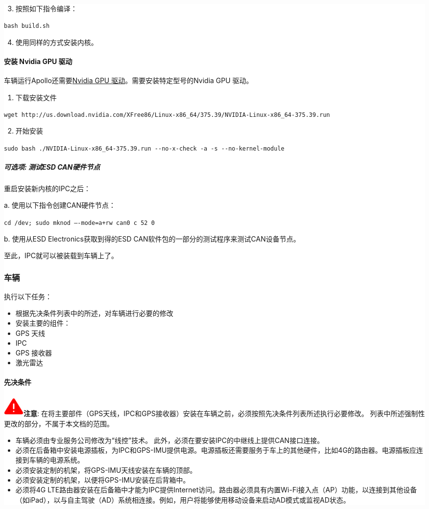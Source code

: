 3. 按照如下指令编译：
```
bash build.sh
```
4. 使用同样的方式安装内核。

#### 安装 Nvidia GPU 驱动

车辆运行Apollo还需要[Nvidia GPU 驱动](http://www.nvidia.com/download/driverResults.aspx/114708/en-us)。需要安装特定型号的Nvidia GPU 驱动。

1. 下载安装文件
```
wget http://us.download.nvidia.com/XFree86/Linux-x86_64/375.39/NVIDIA-Linux-x86_64-375.39.run
```

2. 开始安装
```
sudo bash ./NVIDIA-Linux-x86_64-375.39.run --no-x-check -a -s --no-kernel-module
```

##### 可选项: 测试ESD CAN硬件节点
重启安装新内核的IPC之后：

a. 使用以下指令创建CAN硬件节点：

```shell
cd /dev; sudo mknod –-mode=a+rw can0 c 52 0
```
b. 使用从ESD Electronics获取到得的ESD CAN软件包的一部分的测试程序来测试CAN设备节点。

至此，IPC就可以被装载到车辆上了。

### 车辆
执行以下任务：

- 根据先决条件列表中的所述，对车辆进行必要的修改
- 安装主要的组件：
 - GPS 天线
 - IPC
 - GPS 接收器
 - 激光雷达

#### 先决条件

**![warning_icon](images/warning_icon.png)注意**: 在将主要部件（GPS天线，IPC和GPS接收器）安装在车辆之前，必须按照先决条件列表所述执行必要修改。 列表中所述强制性更改的部分，不属于本文档的范围。

- 车辆必须由专业服务公司修改为“线控”技术。 此外，必须在要安装IPC的中继线上提供CAN接口连接。
- 必须在后备箱中安装电源插板，为IPC和GPS-IMU提供电源。电源插板还需要服务于车上的其他硬件，比如4G的路由器。电源插板应连接到车辆的电源系统。
- 必须安装定制的机架，将GPS-IMU天线安装在车辆的顶部。
- 必须安装定制的机架，以便将GPS-IMU安装在后背箱中。
- 必须将4G LTE路由器安装在后备箱中才能为IPC提供Internet访问。路由器必须具有内置Wi-Fi接入点（AP）功能，以连接到其他设备（如iPad），以与自主驾驶（AD）系统相连接。例如，用户将能够使用移动设备来启动AD模式或监视AD状态。
